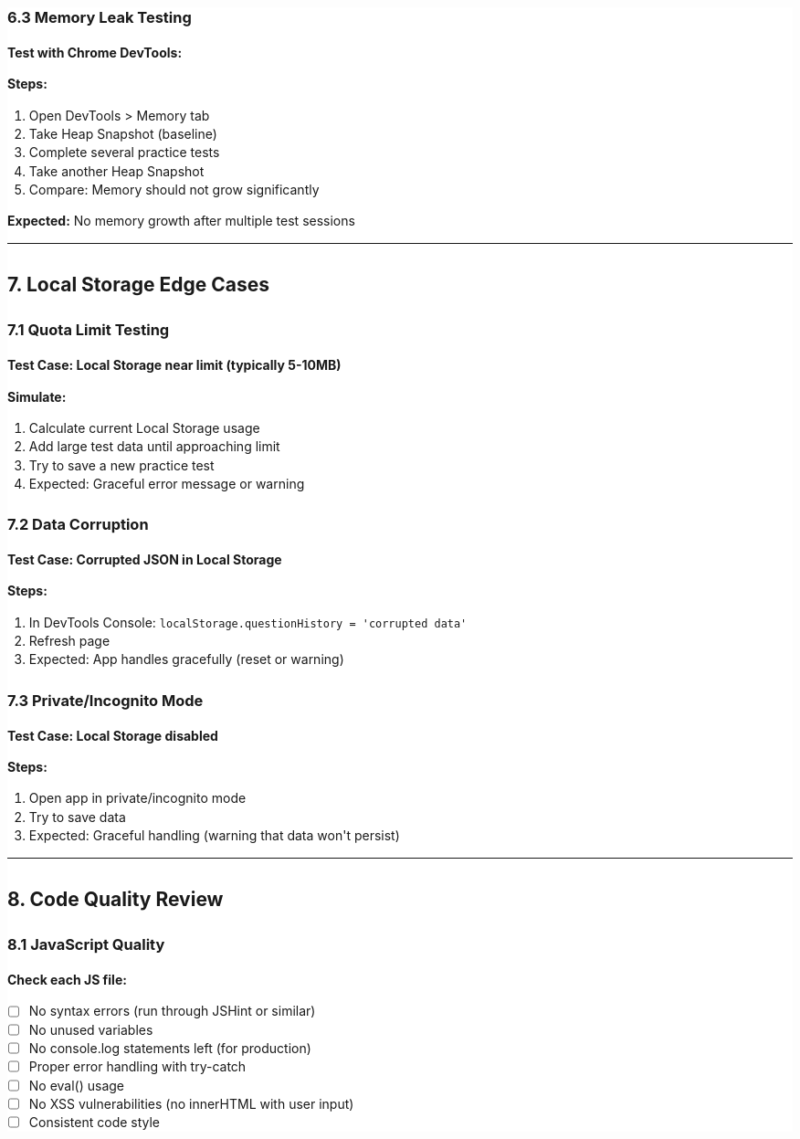 ### 6.3 Memory Leak Testing

**Test with Chrome DevTools:**

**Steps:**
1. Open DevTools > Memory tab
2. Take Heap Snapshot (baseline)
3. Complete several practice tests
4. Take another Heap Snapshot
5. Compare: Memory should not grow significantly

**Expected:** No memory growth after multiple test sessions

---

## 7. Local Storage Edge Cases

### 7.1 Quota Limit Testing

**Test Case: Local Storage near limit (typically 5-10MB)**

**Simulate:**
1. Calculate current Local Storage usage
2. Add large test data until approaching limit
3. Try to save a new practice test
4. Expected: Graceful error message or warning

### 7.2 Data Corruption

**Test Case: Corrupted JSON in Local Storage**

**Steps:**
1. In DevTools Console: `localStorage.questionHistory = 'corrupted data'`
2. Refresh page
3. Expected: App handles gracefully (reset or warning)

### 7.3 Private/Incognito Mode

**Test Case: Local Storage disabled**

**Steps:**
1. Open app in private/incognito mode
2. Try to save data
3. Expected: Graceful handling (warning that data won't persist)

---

## 8. Code Quality Review

### 8.1 JavaScript Quality

**Check each JS file:**
- [ ] No syntax errors (run through JSHint or similar)
- [ ] No unused variables
- [ ] No console.log statements left (for production)
- [ ] Proper error handling with try-catch
- [ ] No eval() usage
- [ ] No XSS vulnerabilities (no innerHTML with user input)
- [ ] Consistent code style
